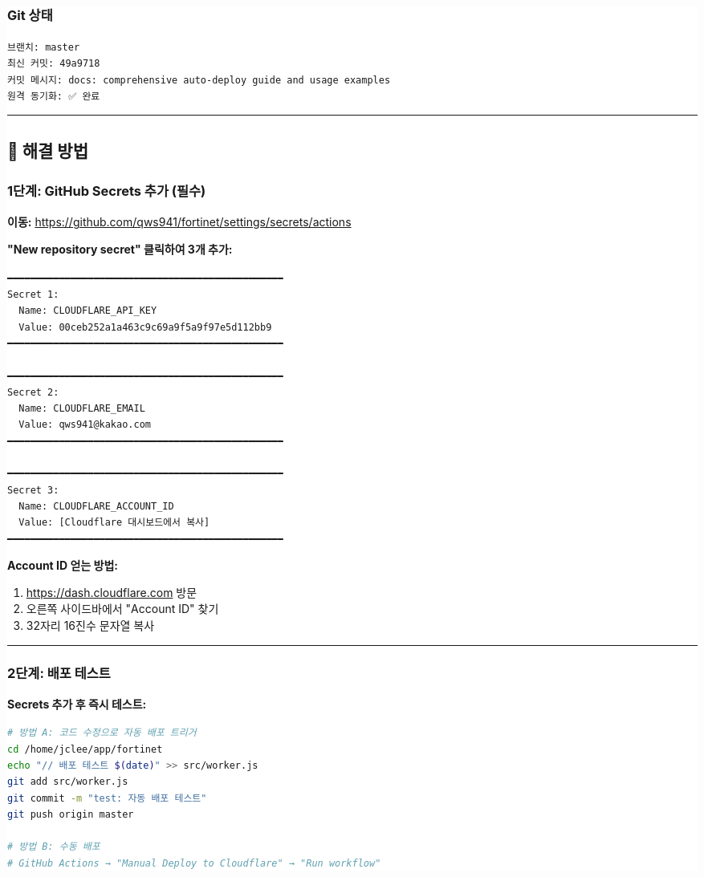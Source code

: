 ### Git 상태

```bash
브랜치: master
최신 커밋: 49a9718
커밋 메시지: docs: comprehensive auto-deploy guide and usage examples
원격 동기화: ✅ 완료
```

---

## 🎯 해결 방법

### 1단계: GitHub Secrets 추가 (필수)

**이동:** https://github.com/qws941/fortinet/settings/secrets/actions

**"New repository secret" 클릭하여 3개 추가:**

```
━━━━━━━━━━━━━━━━━━━━━━━━━━━━━━━━━━━━━━━━━━━━━━━━
Secret 1:
  Name: CLOUDFLARE_API_KEY
  Value: 00ceb252a1a463c9c69a9f5a9f97e5d112bb9
━━━━━━━━━━━━━━━━━━━━━━━━━━━━━━━━━━━━━━━━━━━━━━━━

━━━━━━━━━━━━━━━━━━━━━━━━━━━━━━━━━━━━━━━━━━━━━━━━
Secret 2:
  Name: CLOUDFLARE_EMAIL
  Value: qws941@kakao.com
━━━━━━━━━━━━━━━━━━━━━━━━━━━━━━━━━━━━━━━━━━━━━━━━

━━━━━━━━━━━━━━━━━━━━━━━━━━━━━━━━━━━━━━━━━━━━━━━━
Secret 3:
  Name: CLOUDFLARE_ACCOUNT_ID
  Value: [Cloudflare 대시보드에서 복사]
━━━━━━━━━━━━━━━━━━━━━━━━━━━━━━━━━━━━━━━━━━━━━━━━
```

**Account ID 얻는 방법:**
1. https://dash.cloudflare.com 방문
2. 오른쪽 사이드바에서 "Account ID" 찾기
3. 32자리 16진수 문자열 복사

---

### 2단계: 배포 테스트

**Secrets 추가 후 즉시 테스트:**

```bash
# 방법 A: 코드 수정으로 자동 배포 트리거
cd /home/jclee/app/fortinet
echo "// 배포 테스트 $(date)" >> src/worker.js
git add src/worker.js
git commit -m "test: 자동 배포 테스트"
git push origin master

# 방법 B: 수동 배포
# GitHub Actions → "Manual Deploy to Cloudflare" → "Run workflow"
```
